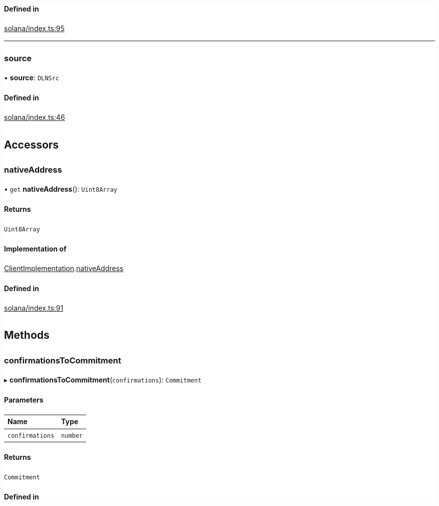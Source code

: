 #### Defined in

[solana/index.ts:95](https://github.com/debridge-finance/dln-ts-client/blob/dc0fd1b/src/solana/index.ts#L95)

___

### source

• **source**: `DLNSrc`

#### Defined in

[solana/index.ts:46](https://github.com/debridge-finance/dln-ts-client/blob/dc0fd1b/src/solana/index.ts#L46)

## Accessors

### nativeAddress

• `get` **nativeAddress**(): `Uint8Array`

#### Returns

`Uint8Array`

#### Implementation of

[ClientImplementation](../interfaces/ClientImplementation.md).[nativeAddress](../interfaces/ClientImplementation.md#nativeaddress)

#### Defined in

[solana/index.ts:91](https://github.com/debridge-finance/dln-ts-client/blob/dc0fd1b/src/solana/index.ts#L91)

## Methods

### confirmationsToCommitment

▸ **confirmationsToCommitment**(`confirmations`): `Commitment`

#### Parameters

| Name | Type |
| :------ | :------ |
| `confirmations` | `number` |

#### Returns

`Commitment`

#### Defined in

